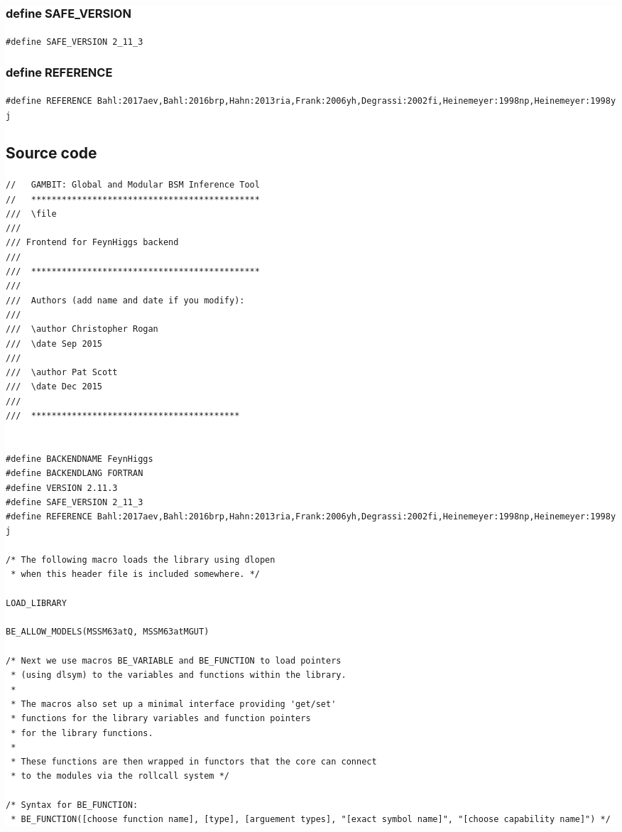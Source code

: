 
### define SAFE_VERSION

```
#define SAFE_VERSION 2_11_3
```


### define REFERENCE

```
#define REFERENCE Bahl:2017aev,Bahl:2016brp,Hahn:2013ria,Frank:2006yh,Degrassi:2002fi,Heinemeyer:1998np,Heinemeyer:1998yj
```


## Source code

```
//   GAMBIT: Global and Modular BSM Inference Tool
//   *********************************************
///  \file
///
/// Frontend for FeynHiggs backend
///
///  *********************************************
///
///  Authors (add name and date if you modify):
///
///  \author Christopher Rogan
///  \date Sep 2015
///
///  \author Pat Scott
///  \date Dec 2015
///
///  *****************************************


#define BACKENDNAME FeynHiggs
#define BACKENDLANG FORTRAN
#define VERSION 2.11.3
#define SAFE_VERSION 2_11_3
#define REFERENCE Bahl:2017aev,Bahl:2016brp,Hahn:2013ria,Frank:2006yh,Degrassi:2002fi,Heinemeyer:1998np,Heinemeyer:1998yj

/* The following macro loads the library using dlopen
 * when this header file is included somewhere. */

LOAD_LIBRARY

BE_ALLOW_MODELS(MSSM63atQ, MSSM63atMGUT)

/* Next we use macros BE_VARIABLE and BE_FUNCTION to load pointers
 * (using dlsym) to the variables and functions within the library.
 *
 * The macros also set up a minimal interface providing 'get/set'
 * functions for the library variables and function pointers
 * for the library functions.
 *
 * These functions are then wrapped in functors that the core can connect
 * to the modules via the rollcall system */

/* Syntax for BE_FUNCTION:
 * BE_FUNCTION([choose function name], [type], [arguement types], "[exact symbol name]", "[choose capability name]") */

```